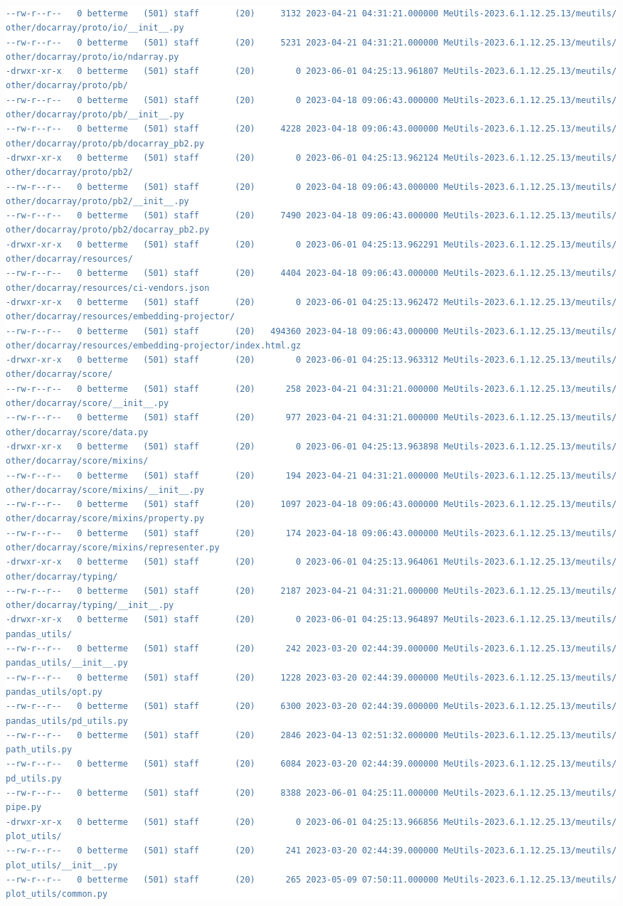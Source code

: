 ```diff
--rw-r--r--   0 betterme   (501) staff       (20)     3132 2023-04-21 04:31:21.000000 MeUtils-2023.6.1.12.25.13/meutils/other/docarray/proto/io/__init__.py
--rw-r--r--   0 betterme   (501) staff       (20)     5231 2023-04-21 04:31:21.000000 MeUtils-2023.6.1.12.25.13/meutils/other/docarray/proto/io/ndarray.py
-drwxr-xr-x   0 betterme   (501) staff       (20)        0 2023-06-01 04:25:13.961807 MeUtils-2023.6.1.12.25.13/meutils/other/docarray/proto/pb/
--rw-r--r--   0 betterme   (501) staff       (20)        0 2023-04-18 09:06:43.000000 MeUtils-2023.6.1.12.25.13/meutils/other/docarray/proto/pb/__init__.py
--rw-r--r--   0 betterme   (501) staff       (20)     4228 2023-04-18 09:06:43.000000 MeUtils-2023.6.1.12.25.13/meutils/other/docarray/proto/pb/docarray_pb2.py
-drwxr-xr-x   0 betterme   (501) staff       (20)        0 2023-06-01 04:25:13.962124 MeUtils-2023.6.1.12.25.13/meutils/other/docarray/proto/pb2/
--rw-r--r--   0 betterme   (501) staff       (20)        0 2023-04-18 09:06:43.000000 MeUtils-2023.6.1.12.25.13/meutils/other/docarray/proto/pb2/__init__.py
--rw-r--r--   0 betterme   (501) staff       (20)     7490 2023-04-18 09:06:43.000000 MeUtils-2023.6.1.12.25.13/meutils/other/docarray/proto/pb2/docarray_pb2.py
-drwxr-xr-x   0 betterme   (501) staff       (20)        0 2023-06-01 04:25:13.962291 MeUtils-2023.6.1.12.25.13/meutils/other/docarray/resources/
--rw-r--r--   0 betterme   (501) staff       (20)     4404 2023-04-18 09:06:43.000000 MeUtils-2023.6.1.12.25.13/meutils/other/docarray/resources/ci-vendors.json
-drwxr-xr-x   0 betterme   (501) staff       (20)        0 2023-06-01 04:25:13.962472 MeUtils-2023.6.1.12.25.13/meutils/other/docarray/resources/embedding-projector/
--rw-r--r--   0 betterme   (501) staff       (20)   494360 2023-04-18 09:06:43.000000 MeUtils-2023.6.1.12.25.13/meutils/other/docarray/resources/embedding-projector/index.html.gz
-drwxr-xr-x   0 betterme   (501) staff       (20)        0 2023-06-01 04:25:13.963312 MeUtils-2023.6.1.12.25.13/meutils/other/docarray/score/
--rw-r--r--   0 betterme   (501) staff       (20)      258 2023-04-21 04:31:21.000000 MeUtils-2023.6.1.12.25.13/meutils/other/docarray/score/__init__.py
--rw-r--r--   0 betterme   (501) staff       (20)      977 2023-04-21 04:31:21.000000 MeUtils-2023.6.1.12.25.13/meutils/other/docarray/score/data.py
-drwxr-xr-x   0 betterme   (501) staff       (20)        0 2023-06-01 04:25:13.963898 MeUtils-2023.6.1.12.25.13/meutils/other/docarray/score/mixins/
--rw-r--r--   0 betterme   (501) staff       (20)      194 2023-04-21 04:31:21.000000 MeUtils-2023.6.1.12.25.13/meutils/other/docarray/score/mixins/__init__.py
--rw-r--r--   0 betterme   (501) staff       (20)     1097 2023-04-18 09:06:43.000000 MeUtils-2023.6.1.12.25.13/meutils/other/docarray/score/mixins/property.py
--rw-r--r--   0 betterme   (501) staff       (20)      174 2023-04-18 09:06:43.000000 MeUtils-2023.6.1.12.25.13/meutils/other/docarray/score/mixins/representer.py
-drwxr-xr-x   0 betterme   (501) staff       (20)        0 2023-06-01 04:25:13.964061 MeUtils-2023.6.1.12.25.13/meutils/other/docarray/typing/
--rw-r--r--   0 betterme   (501) staff       (20)     2187 2023-04-21 04:31:21.000000 MeUtils-2023.6.1.12.25.13/meutils/other/docarray/typing/__init__.py
-drwxr-xr-x   0 betterme   (501) staff       (20)        0 2023-06-01 04:25:13.964897 MeUtils-2023.6.1.12.25.13/meutils/pandas_utils/
--rw-r--r--   0 betterme   (501) staff       (20)      242 2023-03-20 02:44:39.000000 MeUtils-2023.6.1.12.25.13/meutils/pandas_utils/__init__.py
--rw-r--r--   0 betterme   (501) staff       (20)     1228 2023-03-20 02:44:39.000000 MeUtils-2023.6.1.12.25.13/meutils/pandas_utils/opt.py
--rw-r--r--   0 betterme   (501) staff       (20)     6300 2023-03-20 02:44:39.000000 MeUtils-2023.6.1.12.25.13/meutils/pandas_utils/pd_utils.py
--rw-r--r--   0 betterme   (501) staff       (20)     2846 2023-04-13 02:51:32.000000 MeUtils-2023.6.1.12.25.13/meutils/path_utils.py
--rw-r--r--   0 betterme   (501) staff       (20)     6084 2023-03-20 02:44:39.000000 MeUtils-2023.6.1.12.25.13/meutils/pd_utils.py
--rw-r--r--   0 betterme   (501) staff       (20)     8388 2023-06-01 04:25:11.000000 MeUtils-2023.6.1.12.25.13/meutils/pipe.py
-drwxr-xr-x   0 betterme   (501) staff       (20)        0 2023-06-01 04:25:13.966856 MeUtils-2023.6.1.12.25.13/meutils/plot_utils/
--rw-r--r--   0 betterme   (501) staff       (20)      241 2023-03-20 02:44:39.000000 MeUtils-2023.6.1.12.25.13/meutils/plot_utils/__init__.py
--rw-r--r--   0 betterme   (501) staff       (20)      265 2023-05-09 07:50:11.000000 MeUtils-2023.6.1.12.25.13/meutils/plot_utils/common.py
```